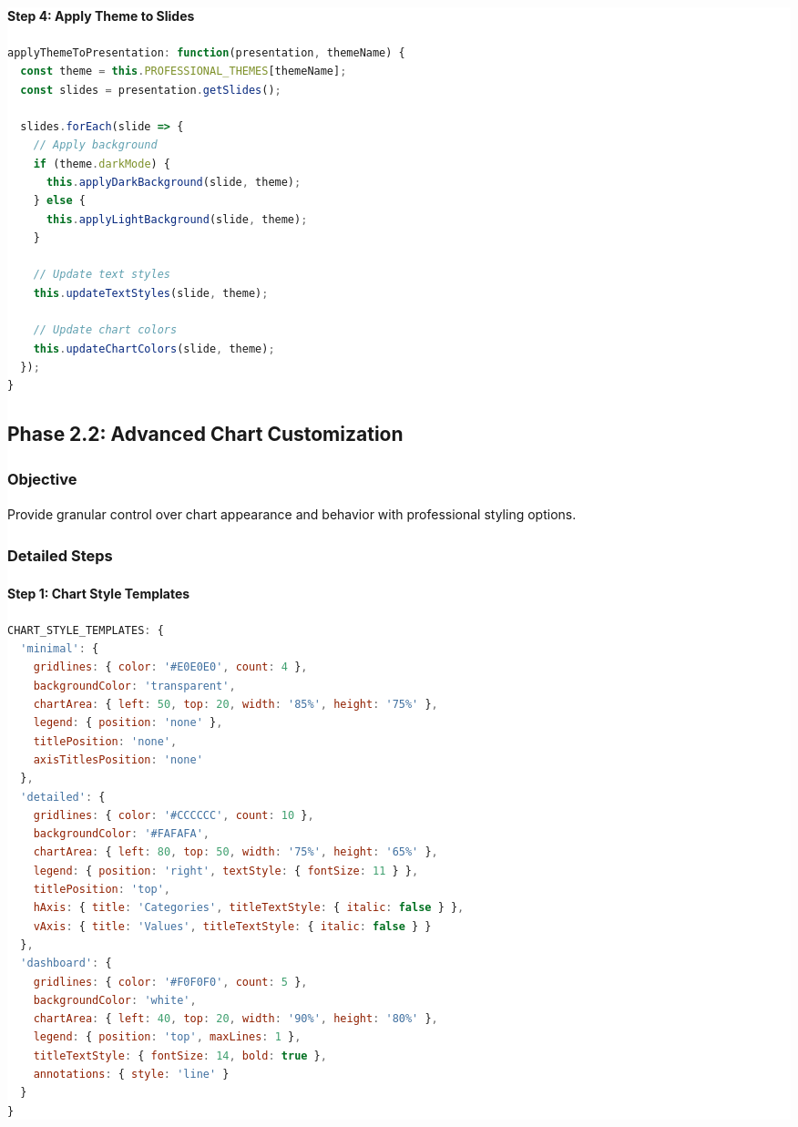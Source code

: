 #### Step 4: Apply Theme to Slides
```javascript
applyThemeToPresentation: function(presentation, themeName) {
  const theme = this.PROFESSIONAL_THEMES[themeName];
  const slides = presentation.getSlides();
  
  slides.forEach(slide => {
    // Apply background
    if (theme.darkMode) {
      this.applyDarkBackground(slide, theme);
    } else {
      this.applyLightBackground(slide, theme);
    }
    
    // Update text styles
    this.updateTextStyles(slide, theme);
    
    // Update chart colors
    this.updateChartColors(slide, theme);
  });
}
```

## Phase 2.2: Advanced Chart Customization

### Objective
Provide granular control over chart appearance and behavior with professional styling options.

### Detailed Steps

#### Step 1: Chart Style Templates
```javascript
CHART_STYLE_TEMPLATES: {
  'minimal': {
    gridlines: { color: '#E0E0E0', count: 4 },
    backgroundColor: 'transparent',
    chartArea: { left: 50, top: 20, width: '85%', height: '75%' },
    legend: { position: 'none' },
    titlePosition: 'none',
    axisTitlesPosition: 'none'
  },
  'detailed': {
    gridlines: { color: '#CCCCCC', count: 10 },
    backgroundColor: '#FAFAFA',
    chartArea: { left: 80, top: 50, width: '75%', height: '65%' },
    legend: { position: 'right', textStyle: { fontSize: 11 } },
    titlePosition: 'top',
    hAxis: { title: 'Categories', titleTextStyle: { italic: false } },
    vAxis: { title: 'Values', titleTextStyle: { italic: false } }
  },
  'dashboard': {
    gridlines: { color: '#F0F0F0', count: 5 },
    backgroundColor: 'white',
    chartArea: { left: 40, top: 20, width: '90%', height: '80%' },
    legend: { position: 'top', maxLines: 1 },
    titleTextStyle: { fontSize: 14, bold: true },
    annotations: { style: 'line' }
  }
}
```
